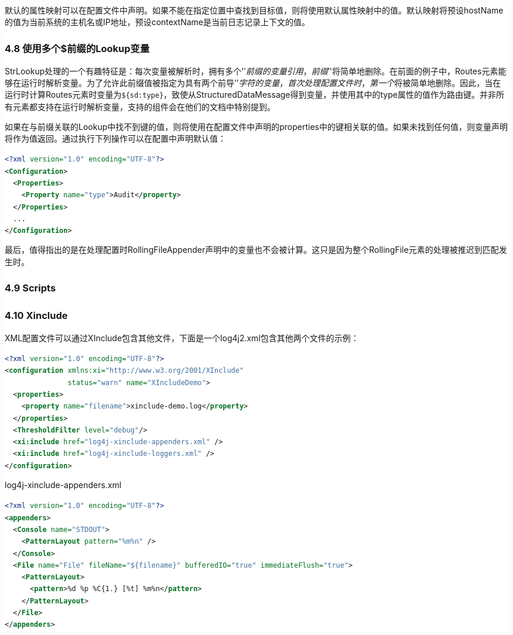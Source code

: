 默认的属性映射可以在配置文件中声明。如果不能在指定位置中查找到目标值，则将使用默认属性映射中的值。默认映射将预设hostName的值为当前系统的主机名或IP地址，预设contextName是当前日志记录上下文的值。

### 4.8 使用多个$前缀的Lookup变量

StrLookup处理的一个有趣特征是：每次变量被解析时，拥有多个'$'前缀的变量引用，前缀'$'将简单地删除。在前面的例子中，Routes元素能够在运行时解析变量。为了允许此前缀值被指定为具有两个前导'$'字符的变量，首次处理配置文件时，第一个$将被简单地删除。因此，当在运行时计算Routes元素时变量为`${sd:type}`，致使从StructuredDataMessage得到变量，并使用其中的type属性的值作为路由键。并非所有元素都支持在运行时解析变量，支持的组件会在他们的文档中特别提到。

如果在与前缀关联的Lookup中找不到键的值，则将使用在配置文件中声明的properties中的键相关联的值。如果未找到任何值，则变量声明将作为值返回。通过执行下列操作可以在配置中声明默认值：

```xml
<?xml version="1.0" encoding="UTF-8"?>
<Configuration>
  <Properties>
    <Property name="type">Audit</property>
  </Properties>
  ...
</Configuration>
```

最后，值得指出的是在处理配置时RollingFileAppender声明中的变量也不会被计算。这只是因为整个RollingFile元素的处理被推迟到匹配发生时。

### 4.9 Scripts

### 4.10 Xinclude

XML配置文件可以通过XInclude包含其他文件，下面是一个log4j2.xml包含其他两个文件的示例：

```xml
<?xml version="1.0" encoding="UTF-8"?>
<configuration xmlns:xi="http://www.w3.org/2001/XInclude"
               status="warn" name="XIncludeDemo">
  <properties>
    <property name="filename">xinclude-demo.log</property>
  </properties>
  <ThresholdFilter level="debug"/>
  <xi:include href="log4j-xinclude-appenders.xml" />
  <xi:include href="log4j-xinclude-loggers.xml" />
</configuration>
```

log4j-xinclude-appenders.xml

```xml
<?xml version="1.0" encoding="UTF-8"?>
<appenders>
  <Console name="STDOUT">
    <PatternLayout pattern="%m%n" />
  </Console>
  <File name="File" fileName="${filename}" bufferedIO="true" immediateFlush="true">
    <PatternLayout>
      <pattern>%d %p %C{1.} [%t] %m%n</pattern>
    </PatternLayout>
  </File>
</appenders>
```
